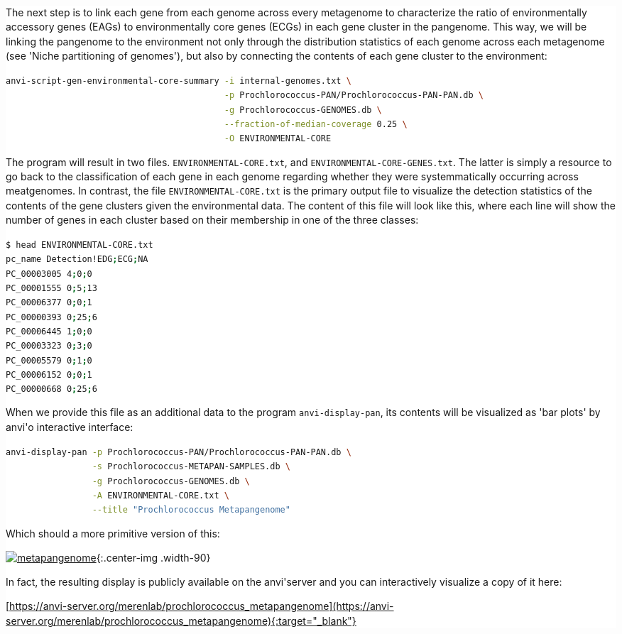 The next step is to link each gene from each genome across every metagenome to characterize the ratio of environmentally accessory genes (EAGs) to environmentally core genes (ECGs) in each gene cluster in the pangenome. This way, we will be linking the pangenome to the environment not only through the distribution statistics of each genome across each metagenome (see 'Niche partitioning of genomes'), but also by connecting the contents of each gene cluster to the environment:

``` bash
anvi-script-gen-environmental-core-summary -i internal-genomes.txt \
                                           -p Prochlorococcus-PAN/Prochlorococcus-PAN-PAN.db \
                                           -g Prochlorococcus-GENOMES.db \
                                           --fraction-of-median-coverage 0.25 \
                                           -O ENVIRONMENTAL-CORE
```

The program will result in two files. `ENVIRONMENTAL-CORE.txt`, and `ENVIRONMENTAL-CORE-GENES.txt`. The latter is simply a resource to go back to the classification of each gene in each genome regarding whether they were systemmatically occurring across meatgenomes. In contrast, the file `ENVIRONMENTAL-CORE.txt` is the primary output file to visualize the detection statistics of the contents of the gene clusters given the environmental data. The content of this file will look like this, where each line will show the number of genes in each cluster based on their membership in one of the three classes:

``` bash
$ head ENVIRONMENTAL-CORE.txt
pc_name	Detection!EDG;ECG;NA
PC_00003005	4;0;0
PC_00001555	0;5;13
PC_00006377	0;0;1
PC_00000393	0;25;6
PC_00006445	1;0;0
PC_00003323	0;3;0
PC_00005579	0;1;0
PC_00006152	0;0;1
PC_00000668	0;25;6
```

When we provide this file as an additional data to the program `anvi-display-pan`, its contents will be visualized as 'bar plots' by anvi'o interactive interface:

``` bash
anvi-display-pan -p Prochlorococcus-PAN/Prochlorococcus-PAN-PAN.db \
                 -s Prochlorococcus-METAPAN-SAMPLES.db \
                 -g Prochlorococcus-GENOMES.db \
                 -A ENVIRONMENTAL-CORE.txt \
                 --title "Prochlorococcus Metapangenome"
```

Which should a more primitive version of this:

[![metapangenome]({{images}}/metapangenome.png)]({{images}}/metapangenome.png){:.center-img .width-90}

In fact, the resulting display is publicly available on the anvi'server and you can interactively visualize a copy of it here:

[https://anvi-server.org/merenlab/prochlorococcus_metapangenome](https://anvi-server.org/merenlab/prochlorococcus_metapangenome){:target="_blank"}
